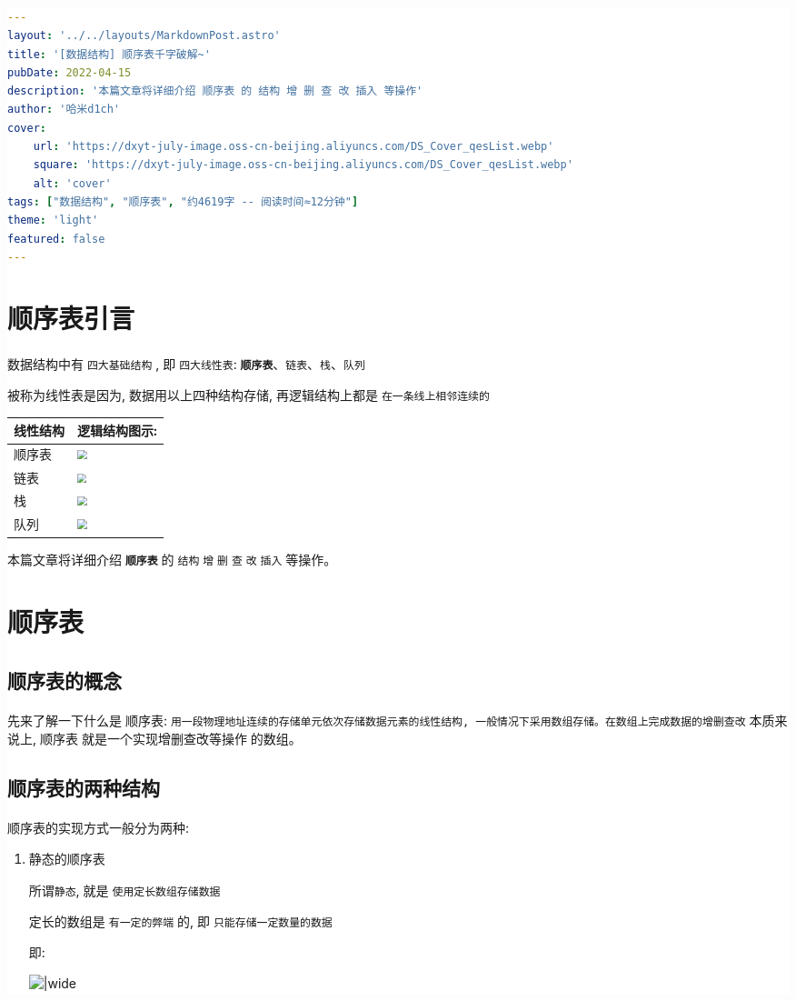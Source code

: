 ```yaml
---
layout: '../../layouts/MarkdownPost.astro'
title: '[数据结构] 顺序表千字破解~'
pubDate: 2022-04-15
description: '本篇文章将详细介绍 顺序表 的 结构 增 删 查 改 插入 等操作'
author: '哈米d1ch'
cover:
    url: 'https://dxyt-july-image.oss-cn-beijing.aliyuncs.com/DS_Cover_qesList.webp'
    square: 'https://dxyt-july-image.oss-cn-beijing.aliyuncs.com/DS_Cover_qesList.webp'
    alt: 'cover'
tags: ["数据结构", "顺序表", "约4619字 -- 阅读时间≈12分钟"]
theme: 'light'
featured: false
---
```


# 顺序表引言

数据结构中有 `四大基础结构` , 即 `四大线性表`: **`顺序表`**、`链表`、`栈`、`队列`

被称为线性表是因为, 数据用以上四种结构存储, 再逻辑结构上都是 `在一条线上相邻连续的`

| 线性结构 | 逻辑结构图示:                                                |
| :----- | :----------------------------------------------------------- |
| 顺序表 | <img src="https://dxyt-july-image.oss-cn-beijing.aliyuncs.com/SeqList_photo.webp" style="zoom:67%;" /> |
| 链表   | <img src="https://dxyt-july-image.oss-cn-beijing.aliyuncs.com/List_photo.webp" style="zoom:62%;" /> |
| 栈     | <img src="https://dxyt-july-image.oss-cn-beijing.aliyuncs.com/Stack_photo.webp" style="zoom:66%;" /> |
| 队列   | <img src="https://dxyt-july-image.oss-cn-beijing.aliyuncs.com/Queue_photo.webp" style="zoom:67%;" /> |

本篇文章将详细介绍 **`顺序表`** 的 `结构` `增` `删` `查` `改` `插入` 等操作。

# 顺序表
## 顺序表的概念
先来了解一下什么是 顺序表: `用一段物理地址连续的存储单元依次存储数据元素的线性结构, 一般情况下采用数组存储。在数组上完成数据的增删查改`
本质来说上, 顺序表 就是一个实现增删查改等操作 的数组。

## 顺序表的两种结构
顺序表的实现方式一般分为两种: 
1. 静态的顺序表
   
    所谓`静态`, 就是 `使用定长数组存储数据`
    
    定长的数组是 `有一定的弊端` 的, 即 `只能存储一定数量的数据`
    
    即: 
    
    ![|wide](https://dxyt-july-image.oss-cn-beijing.aliyuncs.com/Quiet_Seq.gif)
    